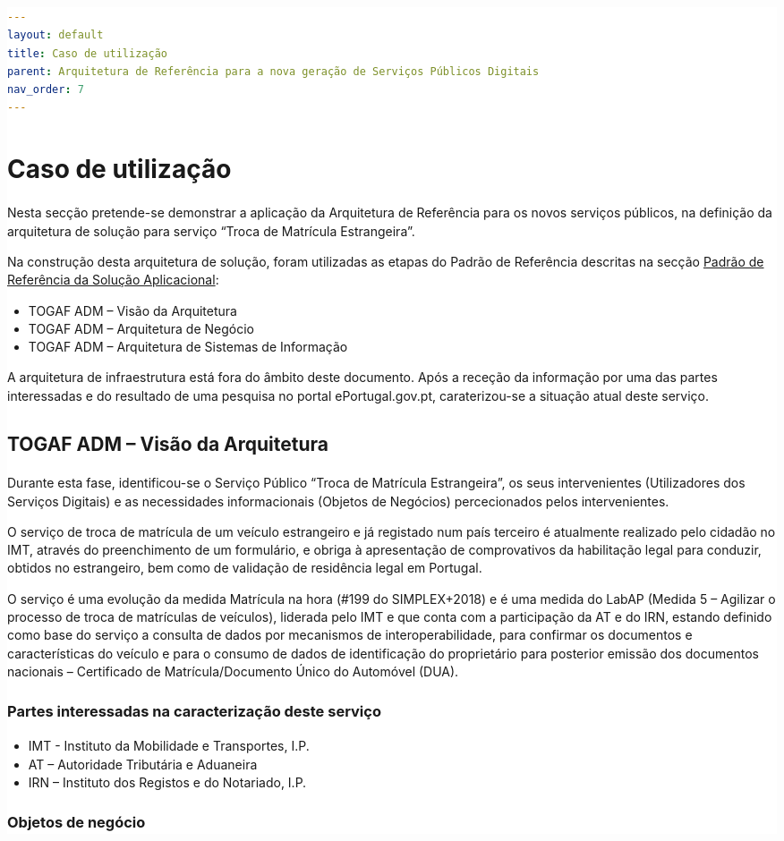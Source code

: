 ```yaml
---
layout: default
title: Caso de utilização
parent: Arquitetura de Referência para a nova geração de Serviços Públicos Digitais
nav_order: 7
---
```



# Caso de utilização

Nesta secção pretende-se demonstrar a aplicação da Arquitetura de Referência para os novos serviços públicos, na definição da arquitetura de solução para serviço “Troca de Matrícula Estrangeira”.&#x20;

Na construção desta arquitetura de solução, foram utilizadas as etapas do Padrão de Referência descritas na secção [Padrão de Referência da Solução Aplicacional](padrao-de-referencia-de-solucao-aplicacional.md):

* TOGAF ADM – Visão da Arquitetura&#x20;
* TOGAF ADM – Arquitetura de Negócio&#x20;
* TOGAF ADM – Arquitetura de Sistemas de Informação

A arquitetura de infraestrutura está fora do âmbito deste documento. Após a receção da informação por uma das partes interessadas e do resultado de uma pesquisa no portal ePortugal.gov.pt, caraterizou-se a situação atual deste serviço.

## TOGAF ADM – Visão da Arquitetura

Durante esta fase, identificou-se o Serviço Público “Troca de Matrícula Estrangeira”, os seus intervenientes (Utilizadores dos Serviços Digitais) e as necessidades informacionais (Objetos de Negócios) percecionados pelos intervenientes.&#x20;

O serviço de troca de matrícula de um veículo estrangeiro e já registado num país terceiro é atualmente realizado pelo cidadão no IMT, através do preenchimento de um formulário, e obriga à apresentação de comprovativos da habilitação legal para conduzir, obtidos no estrangeiro, bem como de validação de residência legal em Portugal.&#x20;

O serviço é uma evolução da medida Matrícula na hora (#199 do SIMPLEX+2018) e é uma medida do LabAP (Medida 5 – Agilizar o processo de troca de matrículas de veículos), liderada pelo IMT e que conta com a participação da AT e do IRN, estando definido como base do serviço a consulta de dados por mecanismos de interoperabilidade, para confirmar os documentos e características do veículo e para o consumo de dados de identificação do proprietário para posterior emissão dos documentos nacionais – Certificado de Matrícula/Documento Único do Automóvel (DUA).

### Partes interessadas na caracterização deste serviço

* IMT - Instituto da Mobilidade e Transportes, I.P.&#x20;
* AT – Autoridade Tributária e Aduaneira&#x20;
* IRN – Instituto dos Registos e do Notariado, I.P.

### Objetos de negócio
